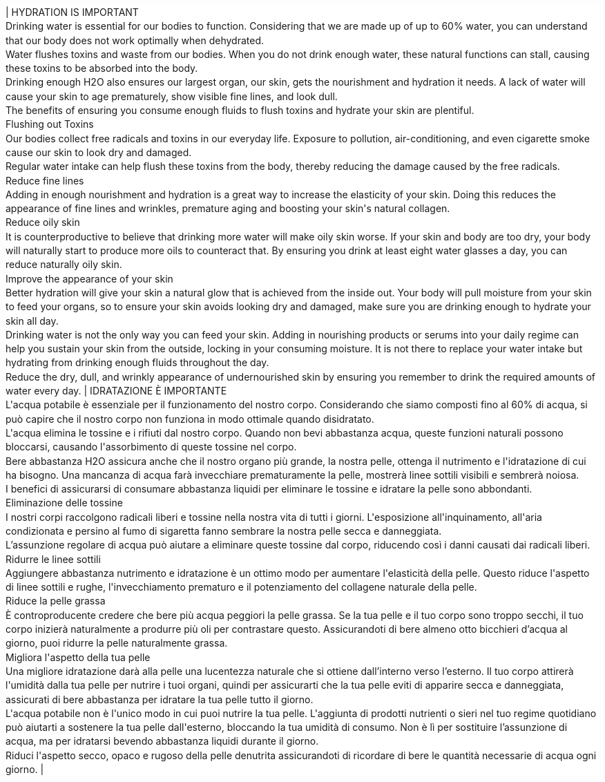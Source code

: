 | HYDRATION IS IMPORTANT<br/>Drinking water is essential for our bodies to function. Considering that we are made up of up to 60% water, you can understand that our body does not work optimally when dehydrated.<br/>Water flushes toxins and waste from our bodies. When you do not drink enough water, these natural functions can stall, causing these toxins to be absorbed into the body.<br/>Drinking enough H2O also ensures our largest organ, our skin, gets the nourishment and hydration it needs. A lack of water will cause your skin to age prematurely, show visible fine lines, and look dull.<br/>The benefits of ensuring you consume enough fluids to flush toxins and hydrate your skin are plentiful.<br/>Flushing out Toxins<br/>Our bodies collect free radicals and toxins in our everyday life. Exposure to pollution, air-conditioning, and even cigarette smoke cause our skin to look dry and damaged.<br/>Regular water intake can help flush these toxins from the body, thereby reducing the damage caused by the free radicals.<br/>Reduce fine lines<br/>Adding in enough nourishment and hydration is a great way to increase the elasticity of your skin. Doing this reduces the appearance of fine lines and wrinkles, premature aging and boosting your skin's natural collagen.<br/>Reduce oily skin<br/>It is counterproductive to believe that drinking more water will make oily skin worse. If your skin and body are too dry, your body will naturally start to produce more oils to counteract that. By ensuring you drink at least eight water glasses a day, you can reduce naturally oily skin.<br/>Improve the appearance of your skin<br/>Better hydration will give your skin a natural glow that is achieved from the inside out. Your body will pull moisture from your skin to feed your organs, so to ensure your skin avoids looking dry and damaged, make sure you are drinking enough to hydrate your skin all day.<br/>Drinking water is not the only way you can feed your skin. Adding in nourishing products or serums into your daily regime can help you sustain your skin from the outside, locking in your consuming moisture. It is not there to replace your water intake but hydrating from drinking enough fluids throughout the day.<br/>Reduce the dry, dull, and wrinkly appearance of undernourished skin by ensuring you remember to drink the required amounts of water every day. | IDRATAZIONE È IMPORTANTE<br/>L'acqua potabile è essenziale per il funzionamento del nostro corpo. Considerando che siamo composti fino al 60% di acqua, si può capire che il nostro corpo non funziona in modo ottimale quando disidratato.<br/>L'acqua elimina le tossine e i rifiuti dal nostro corpo. Quando non bevi abbastanza acqua, queste funzioni naturali possono bloccarsi, causando l'assorbimento di queste tossine nel corpo.<br/>Bere abbastanza H2O assicura anche che il nostro organo più grande, la nostra pelle, ottenga il nutrimento e l'idratazione di cui ha bisogno. Una mancanza di acqua farà invecchiare prematuramente la pelle, mostrerà linee sottili visibili e sembrerà noiosa.<br/>I benefici di assicurarsi di consumare abbastanza liquidi per eliminare le tossine e idratare la pelle sono abbondanti.<br/>Eliminazione delle tossine<br/>I nostri corpi raccolgono radicali liberi e tossine nella nostra vita di tutti i giorni. L'esposizione all'inquinamento, all'aria condizionata e persino al fumo di sigaretta fanno sembrare la nostra pelle secca e danneggiata.<br/>L’assunzione regolare di acqua può aiutare a eliminare queste tossine dal corpo, riducendo così i danni causati dai radicali liberi.<br/>Ridurre le linee sottili<br/>Aggiungere abbastanza nutrimento e idratazione è un ottimo modo per aumentare l'elasticità della pelle. Questo riduce l'aspetto di linee sottili e rughe, l'invecchiamento prematuro e il potenziamento del collagene naturale della pelle.<br/>Riduce la pelle grassa<br/>È controproducente credere che bere più acqua peggiori la pelle grassa. Se la tua pelle e il tuo corpo sono troppo secchi, il tuo corpo inizierà naturalmente a produrre più oli per contrastare questo. Assicurandoti di bere almeno otto bicchieri d’acqua al giorno, puoi ridurre la pelle naturalmente grassa.<br/>Migliora l'aspetto della tua pelle<br/>Una migliore idratazione darà alla pelle una lucentezza naturale che si ottiene dall’interno verso l’esterno. Il tuo corpo attirerà l'umidità dalla tua pelle per nutrire i tuoi organi, quindi per assicurarti che la tua pelle eviti di apparire secca e danneggiata, assicurati di bere abbastanza per idratare la tua pelle tutto il giorno.<br/>L'acqua potabile non è l'unico modo in cui puoi nutrire la tua pelle. L'aggiunta di prodotti nutrienti o sieri nel tuo regime quotidiano può aiutarti a sostenere la tua pelle dall'esterno, bloccando la tua umidità di consumo. Non è lì per sostituire l’assunzione di acqua, ma per idratarsi bevendo abbastanza liquidi durante il giorno.<br/>Riduci l'aspetto secco, opaco e rugoso della pelle denutrita assicurandoti di ricordare di bere le quantità necessarie di acqua ogni giorno. |